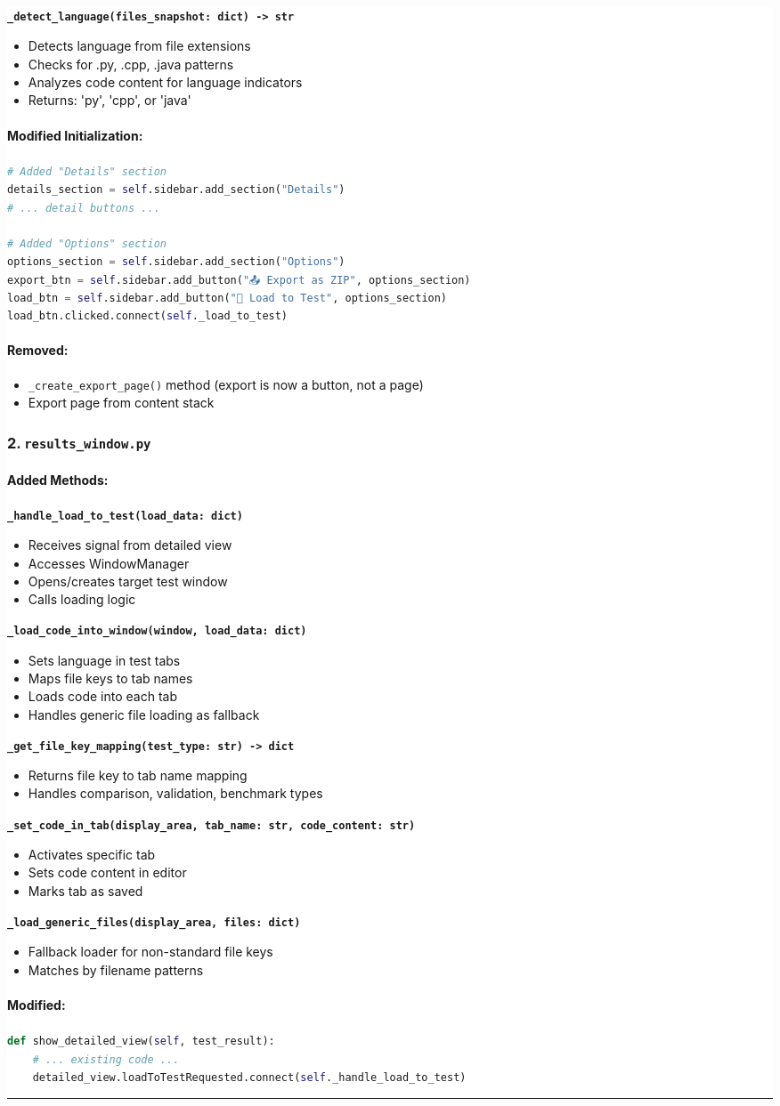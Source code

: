 **`_detect_language(files_snapshot: dict) -> str`**
- Detects language from file extensions
- Checks for .py, .cpp, .java patterns
- Analyzes code content for language indicators
- Returns: 'py', 'cpp', or 'java'

#### Modified Initialization:
```python
# Added "Details" section
details_section = self.sidebar.add_section("Details")
# ... detail buttons ...

# Added "Options" section  
options_section = self.sidebar.add_section("Options")
export_btn = self.sidebar.add_button("📤 Export as ZIP", options_section)
load_btn = self.sidebar.add_button("🔄 Load to Test", options_section)
load_btn.clicked.connect(self._load_to_test)
```

#### Removed:
- `_create_export_page()` method (export is now a button, not a page)
- Export page from content stack

### 2. `results_window.py`

#### Added Methods:

**`_handle_load_to_test(load_data: dict)`**
- Receives signal from detailed view
- Accesses WindowManager
- Opens/creates target test window
- Calls loading logic

**`_load_code_into_window(window, load_data: dict)`**
- Sets language in test tabs
- Maps file keys to tab names
- Loads code into each tab
- Handles generic file loading as fallback

**`_get_file_key_mapping(test_type: str) -> dict`**
- Returns file key to tab name mapping
- Handles comparison, validation, benchmark types

**`_set_code_in_tab(display_area, tab_name: str, code_content: str)`**
- Activates specific tab
- Sets code content in editor
- Marks tab as saved

**`_load_generic_files(display_area, files: dict)`**
- Fallback loader for non-standard file keys
- Matches by filename patterns

#### Modified:
```python
def show_detailed_view(self, test_result):
    # ... existing code ...
    detailed_view.loadToTestRequested.connect(self._handle_load_to_test)
```

---